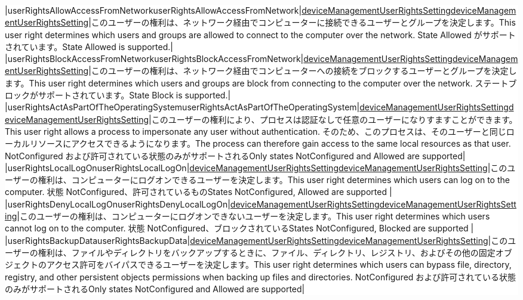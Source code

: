 |<span data-ttu-id="00b6c-197">userRightsAllowAccessFromNetwork</span><span class="sxs-lookup"><span data-stu-id="00b6c-197">userRightsAllowAccessFromNetwork</span></span>|[<span data-ttu-id="00b6c-198">deviceManagementUserRightsSetting</span><span class="sxs-lookup"><span data-stu-id="00b6c-198">deviceManagementUserRightsSetting</span></span>](../resources/intune-deviceconfig-devicemanagementuserrightssetting.md)|<span data-ttu-id="00b6c-199">このユーザーの権利は、ネットワーク経由でコンピューターに接続できるユーザーとグループを決定します。</span><span class="sxs-lookup"><span data-stu-id="00b6c-199">This user right determines which users and groups are allowed to connect to the computer over the network.</span></span> <span data-ttu-id="00b6c-200">State Allowed がサポートされています。</span><span class="sxs-lookup"><span data-stu-id="00b6c-200">State Allowed is supported.</span></span>|
|<span data-ttu-id="00b6c-201">userRightsBlockAccessFromNetwork</span><span class="sxs-lookup"><span data-stu-id="00b6c-201">userRightsBlockAccessFromNetwork</span></span>|[<span data-ttu-id="00b6c-202">deviceManagementUserRightsSetting</span><span class="sxs-lookup"><span data-stu-id="00b6c-202">deviceManagementUserRightsSetting</span></span>](../resources/intune-deviceconfig-devicemanagementuserrightssetting.md)|<span data-ttu-id="00b6c-203">このユーザーの権利は、ネットワーク経由でコンピューターへの接続をブロックするユーザーとグループを決定します。</span><span class="sxs-lookup"><span data-stu-id="00b6c-203">This user right determines which users and groups are block from connecting to the computer over the network.</span></span> <span data-ttu-id="00b6c-204">ステートブロックがサポートされています。</span><span class="sxs-lookup"><span data-stu-id="00b6c-204">State Block is supported.</span></span>|
|<span data-ttu-id="00b6c-205">userRightsActAsPartOfTheOperatingSystem</span><span class="sxs-lookup"><span data-stu-id="00b6c-205">userRightsActAsPartOfTheOperatingSystem</span></span>|[<span data-ttu-id="00b6c-206">deviceManagementUserRightsSetting</span><span class="sxs-lookup"><span data-stu-id="00b6c-206">deviceManagementUserRightsSetting</span></span>](../resources/intune-deviceconfig-devicemanagementuserrightssetting.md)|<span data-ttu-id="00b6c-207">このユーザーの権利により、プロセスは認証なしで任意のユーザーになりすますことができます。</span><span class="sxs-lookup"><span data-stu-id="00b6c-207">This user right allows a process to impersonate any user without authentication.</span></span> <span data-ttu-id="00b6c-208">そのため、このプロセスは、そのユーザーと同じローカルリソースにアクセスできるようになります。</span><span class="sxs-lookup"><span data-stu-id="00b6c-208">The process can therefore gain access to the same local resources as that user.</span></span> <span data-ttu-id="00b6c-209">NotConfigured および許可されている状態のみがサポートされる</span><span class="sxs-lookup"><span data-stu-id="00b6c-209">Only states NotConfigured and Allowed are supported</span></span>|
|<span data-ttu-id="00b6c-210">userRightsLocalLogOn</span><span class="sxs-lookup"><span data-stu-id="00b6c-210">userRightsLocalLogOn</span></span>|[<span data-ttu-id="00b6c-211">deviceManagementUserRightsSetting</span><span class="sxs-lookup"><span data-stu-id="00b6c-211">deviceManagementUserRightsSetting</span></span>](../resources/intune-deviceconfig-devicemanagementuserrightssetting.md)|<span data-ttu-id="00b6c-212">このユーザーの権利は、コンピューターにログオンできるユーザーを決定します。</span><span class="sxs-lookup"><span data-stu-id="00b6c-212">This user right determines which users can log on to the computer.</span></span> <span data-ttu-id="00b6c-213">状態 NotConfigured、許可されているもの</span><span class="sxs-lookup"><span data-stu-id="00b6c-213">States NotConfigured, Allowed are supported</span></span> |
|<span data-ttu-id="00b6c-214">userRightsDenyLocalLogOn</span><span class="sxs-lookup"><span data-stu-id="00b6c-214">userRightsDenyLocalLogOn</span></span>|[<span data-ttu-id="00b6c-215">deviceManagementUserRightsSetting</span><span class="sxs-lookup"><span data-stu-id="00b6c-215">deviceManagementUserRightsSetting</span></span>](../resources/intune-deviceconfig-devicemanagementuserrightssetting.md)|<span data-ttu-id="00b6c-216">このユーザーの権利は、コンピューターにログオンできないユーザーを決定します。</span><span class="sxs-lookup"><span data-stu-id="00b6c-216">This user right determines which users cannot log on to the computer.</span></span> <span data-ttu-id="00b6c-217">状態 NotConfigured、ブロックされている</span><span class="sxs-lookup"><span data-stu-id="00b6c-217">States NotConfigured, Blocked are supported</span></span> |
|<span data-ttu-id="00b6c-218">userRightsBackupData</span><span class="sxs-lookup"><span data-stu-id="00b6c-218">userRightsBackupData</span></span>|[<span data-ttu-id="00b6c-219">deviceManagementUserRightsSetting</span><span class="sxs-lookup"><span data-stu-id="00b6c-219">deviceManagementUserRightsSetting</span></span>](../resources/intune-deviceconfig-devicemanagementuserrightssetting.md)|<span data-ttu-id="00b6c-220">このユーザーの権利は、ファイルやディレクトリをバックアップするときに、ファイル、ディレクトリ、レジストリ、およびその他の固定オブジェクトのアクセス許可をバイパスできるユーザーを決定します。</span><span class="sxs-lookup"><span data-stu-id="00b6c-220">This user right determines which users can bypass file, directory, registry, and other persistent objects permissions when backing up files and directories.</span></span> <span data-ttu-id="00b6c-221">NotConfigured および許可されている状態のみがサポートされる</span><span class="sxs-lookup"><span data-stu-id="00b6c-221">Only states NotConfigured and Allowed are supported</span></span>|